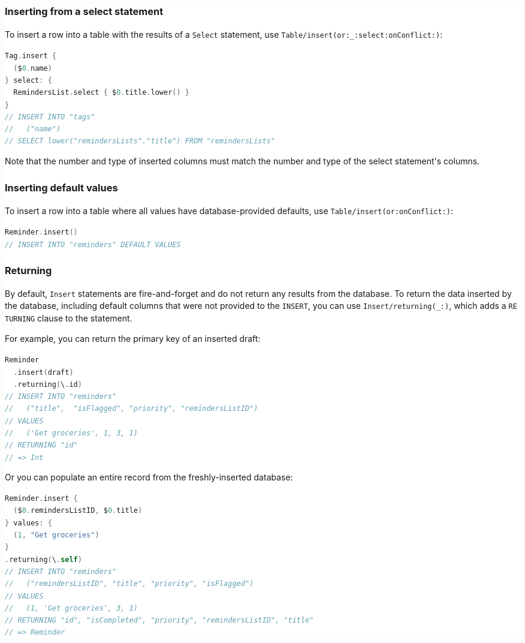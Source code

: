 ### Inserting from a select statement

To insert a row into a table with the results of a ``Select`` statement, use
``Table/insert(or:_:select:onConflict:)``:

```swift
Tag.insert {
  ($0.name)
} select: {
  RemindersList.select { $0.title.lower() }
}
// INSERT INTO "tags"
//   ("name")
// SELECT lower("remindersLists"."title") FROM "remindersLists"
```

Note that the number and type of inserted columns must match the number and type of the select
statement's columns.

### Inserting default values

To insert a row into a table where all values have database-provided defaults, use
``Table/insert(or:onConflict:)``:

```swift
Reminder.insert()
// INSERT INTO "reminders" DEFAULT VALUES
```

### Returning

By default, ``Insert`` statements are fire-and-forget and do not return any results from the
database. To return the data inserted by the database, including default columns that were not
provided to the `INSERT`, you can use ``Insert/returning(_:)``, which adds a `RETURNING` clause to
the statement.

For example, you can return the primary key of an inserted draft:

```swift
Reminder
  .insert(draft)
  .returning(\.id)
// INSERT INTO "reminders"
//   ("title",  "isFlagged", "priority", "remindersListID")
// VALUES
//   ('Get groceries', 1, 3, 1)
// RETURNING "id"
// => Int
```

Or you can populate an entire record from the freshly-inserted database:

```swift
Reminder.insert {
  ($0.remindersListID, $0.title)
} values: {
  (1, "Get groceries")
}
.returning(\.self)
// INSERT INTO "reminders"
//   ("remindersListID", "title", "priority", "isFlagged")
// VALUES
//   (1, 'Get groceries', 3, 1)
// RETURNING "id", "isCompleted", "priority", "remindersListID", "title"
// => Reminder
```
